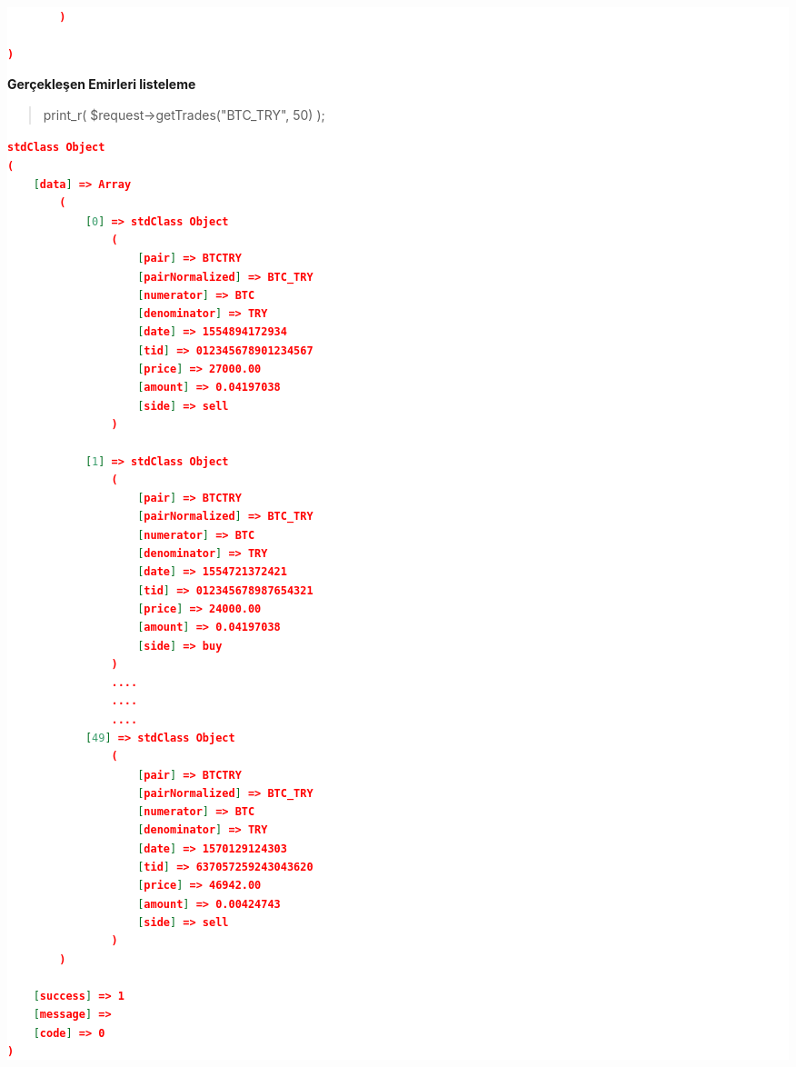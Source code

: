 ```json
        )

)
```

**Gerçekleşen Emirleri listeleme**
> print_r( $request->getTrades("BTC_TRY", 50) );


```json
stdClass Object
(
    [data] => Array
        (
            [0] => stdClass Object
                (
                    [pair] => BTCTRY
                    [pairNormalized] => BTC_TRY
                    [numerator] => BTC
                    [denominator] => TRY
                    [date] => 1554894172934
                    [tid] => 012345678901234567
                    [price] => 27000.00
                    [amount] => 0.04197038
                    [side] => sell
                )

            [1] => stdClass Object
                (
                    [pair] => BTCTRY
                    [pairNormalized] => BTC_TRY
                    [numerator] => BTC
                    [denominator] => TRY
                    [date] => 1554721372421
                    [tid] => 012345678987654321
                    [price] => 24000.00
                    [amount] => 0.04197038
                    [side] => buy
                )
                ....
                ....
                ....
            [49] => stdClass Object
                (
                    [pair] => BTCTRY
                    [pairNormalized] => BTC_TRY
                    [numerator] => BTC
                    [denominator] => TRY
                    [date] => 1570129124303
                    [tid] => 637057259243043620
                    [price] => 46942.00
                    [amount] => 0.00424743
                    [side] => sell
                )
        )

    [success] => 1
    [message] => 
    [code] => 0
)
```
